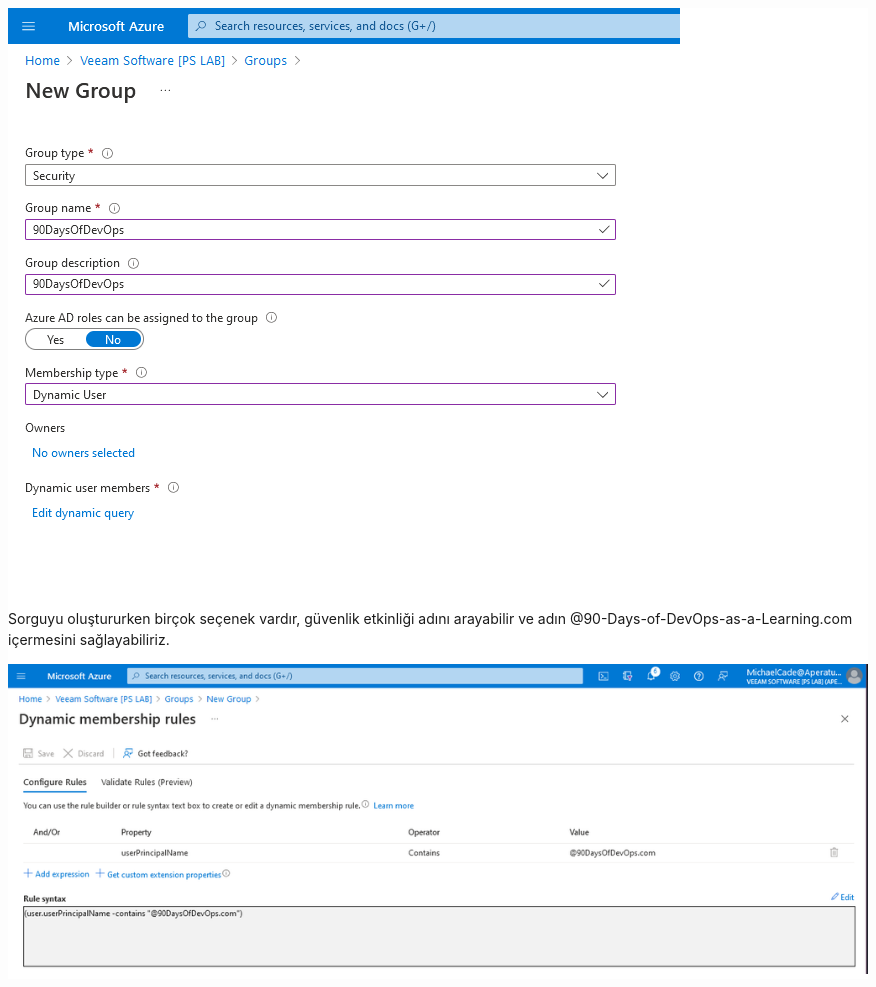 ![](Images/Day30_Cloud11.png)

Sorguyu oluştururken birçok seçenek vardır, güvenlik etkinliği adını arayabilir ve adın @90-Days-of-DevOps-as-a-Learning.com içermesini sağlayabiliriz.

![](Images/Day30_Cloud12.png)
